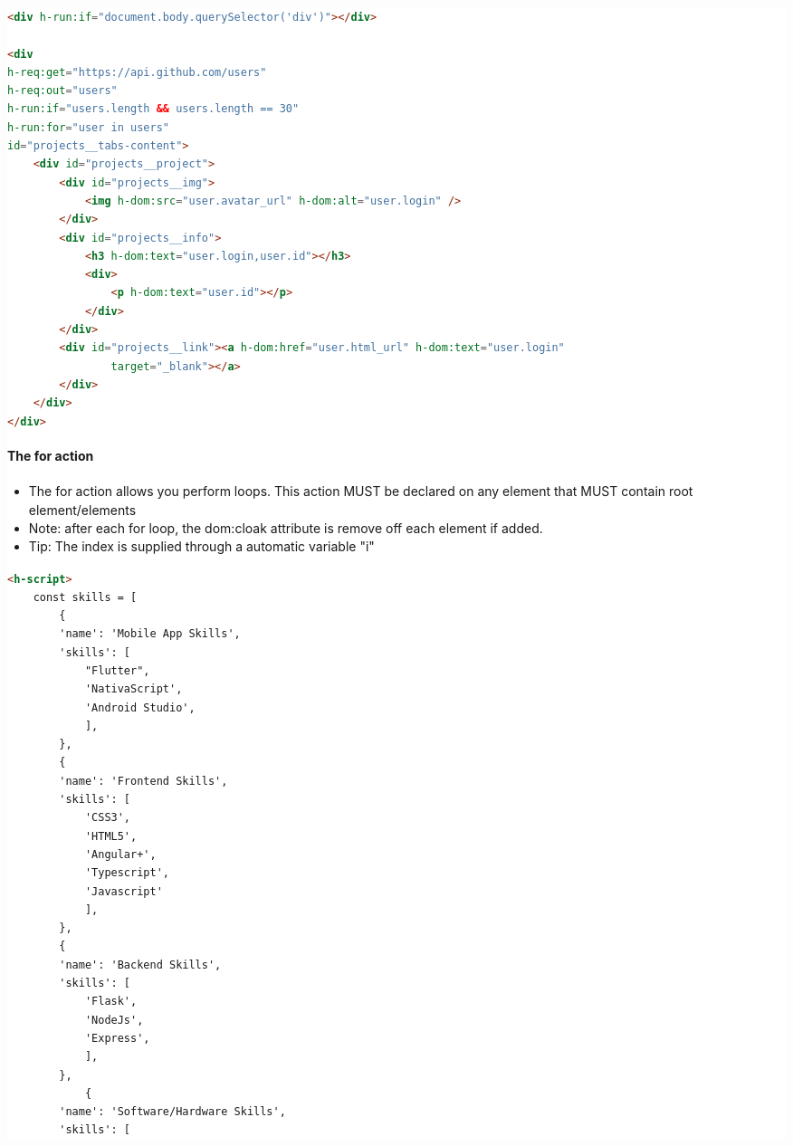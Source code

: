 ```html
<div h-run:if="document.body.querySelector('div')"></div>

<div
h-req:get="https://api.github.com/users"
h-req:out="users"
h-run:if="users.length && users.length == 30"
h-run:for="user in users"
id="projects__tabs-content">
    <div id="projects__project">
        <div id="projects__img">
            <img h-dom:src="user.avatar_url" h-dom:alt="user.login" />
        </div>
        <div id="projects__info">
            <h3 h-dom:text="user.login,user.id"></h3>
            <div>
                <p h-dom:text="user.id"></p>
            </div>
        </div>
        <div id="projects__link"><a h-dom:href="user.html_url" h-dom:text="user.login"
                target="_blank"></a>
        </div>
    </div>
</div>
```

#### The for action

 * The for action allows you perform loops. This action MUST  be declared on any element that MUST contain root element/elements
 * Note: after each for loop, the dom:cloak attribute is remove off each element if added.
 *  Tip: The index is supplied through a automatic variable "i"

```html
<h-script>
    const skills = [
        {
        'name': 'Mobile App Skills',
        'skills': [
            "Flutter",
            'NativaScript',
            'Android Studio',
            ],
        },
        {
        'name': 'Frontend Skills',
        'skills': [
            'CSS3',
            'HTML5',
            'Angular+',
            'Typescript',
            'Javascript'
            ],
        },
        {
        'name': 'Backend Skills',
        'skills': [
            'Flask',
            'NodeJs',
            'Express',
            ],
        },
            {
        'name': 'Software/Hardware Skills',
        'skills': [
```